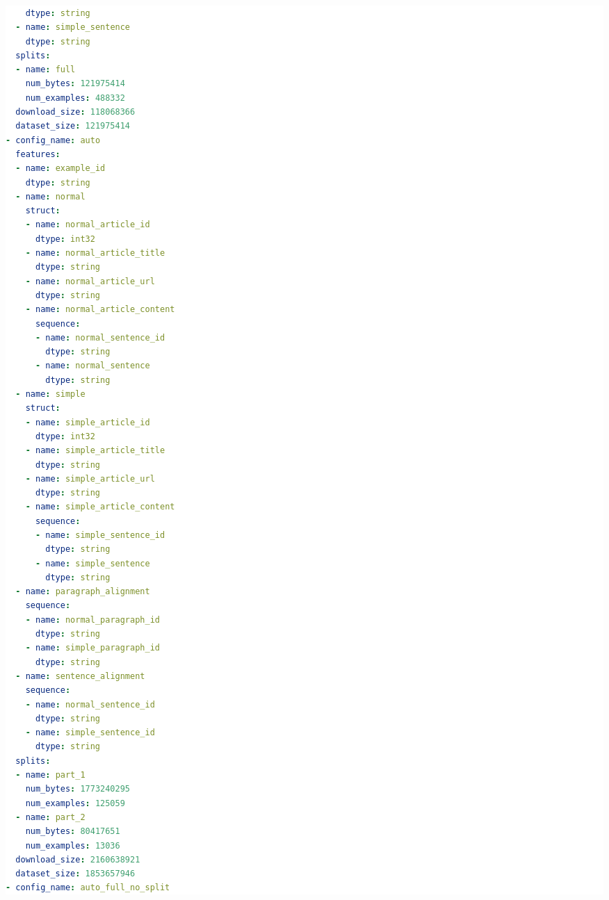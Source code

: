 ```yaml
    dtype: string
  - name: simple_sentence
    dtype: string
  splits:
  - name: full
    num_bytes: 121975414
    num_examples: 488332
  download_size: 118068366
  dataset_size: 121975414
- config_name: auto
  features:
  - name: example_id
    dtype: string
  - name: normal
    struct:
    - name: normal_article_id
      dtype: int32
    - name: normal_article_title
      dtype: string
    - name: normal_article_url
      dtype: string
    - name: normal_article_content
      sequence:
      - name: normal_sentence_id
        dtype: string
      - name: normal_sentence
        dtype: string
  - name: simple
    struct:
    - name: simple_article_id
      dtype: int32
    - name: simple_article_title
      dtype: string
    - name: simple_article_url
      dtype: string
    - name: simple_article_content
      sequence:
      - name: simple_sentence_id
        dtype: string
      - name: simple_sentence
        dtype: string
  - name: paragraph_alignment
    sequence:
    - name: normal_paragraph_id
      dtype: string
    - name: simple_paragraph_id
      dtype: string
  - name: sentence_alignment
    sequence:
    - name: normal_sentence_id
      dtype: string
    - name: simple_sentence_id
      dtype: string
  splits:
  - name: part_1
    num_bytes: 1773240295
    num_examples: 125059
  - name: part_2
    num_bytes: 80417651
    num_examples: 13036
  download_size: 2160638921
  dataset_size: 1853657946
- config_name: auto_full_no_split
```